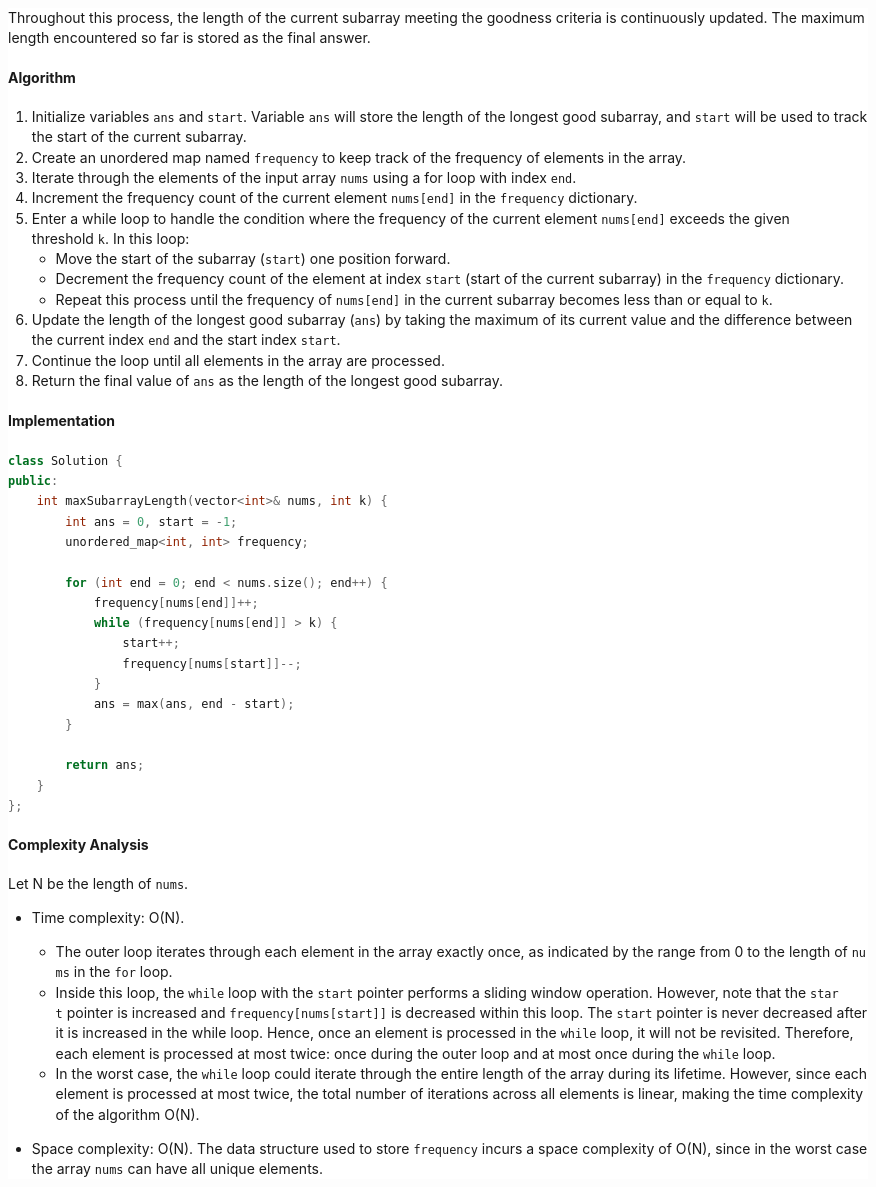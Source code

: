 Throughout this process, the length of the current subarray meeting the goodness criteria is continuously updated. The maximum length encountered so far is stored as the final answer.

#### Algorithm

1. Initialize variables `ans` and `start`. Variable `ans` will store the length of the longest good subarray, and `start` will be used to track the start of the current subarray.
2. Create an unordered map named `frequency` to keep track of the frequency of elements in the array.
3. Iterate through the elements of the input array `nums` using a for loop with index `end`.
4. Increment the frequency count of the current element `nums[end]` in the `frequency` dictionary.
5. Enter a while loop to handle the condition where the frequency of the current element `nums[end]` exceeds the given threshold `k`. In this loop:
    - Move the start of the subarray (`start`) one position forward.
    - Decrement the frequency count of the element at index `start` (start of the current subarray) in the `frequency` dictionary.
    - Repeat this process until the frequency of `nums[end]` in the current subarray becomes less than or equal to `k`.
6. Update the length of the longest good subarray (`ans`) by taking the maximum of its current value and the difference between the current index `end` and the start index `start`.
7. Continue the loop until all elements in the array are processed.
8. Return the final value of `ans` as the length of the longest good subarray.

#### Implementation

```cpp
class Solution {
public:
    int maxSubarrayLength(vector<int>& nums, int k) {
        int ans = 0, start = -1;
        unordered_map<int, int> frequency;
        
        for (int end = 0; end < nums.size(); end++) {
            frequency[nums[end]]++;
            while (frequency[nums[end]] > k) {
                start++;
                frequency[nums[start]]--;
            }
            ans = max(ans, end - start);
        }
        
        return ans;
    }
};
```

#### Complexity Analysis

Let N be the length of `nums`.

- Time complexity: O(N).
    
    - The outer loop iterates through each element in the array exactly once, as indicated by the range from 0 to the length of `nums` in the `for` loop.
    - Inside this loop, the `while` loop with the `start` pointer performs a sliding window operation. However, note that the `start` pointer is increased and `frequency[nums[start]]` is decreased within this loop. The `start` pointer is never decreased after it is increased in the while loop. Hence, once an element is processed in the `while` loop, it will not be revisited. Therefore, each element is processed at most twice: once during the outer loop and at most once during the `while` loop.
    - In the worst case, the `while` loop could iterate through the entire length of the array during its lifetime. However, since each element is processed at most twice, the total number of iterations across all elements is linear, making the time complexity of the algorithm O(N).
- Space complexity: O(N). The data structure used to store `frequency` incurs a space complexity of O(N), since in the worst case the array `nums` can have all unique elements.
    